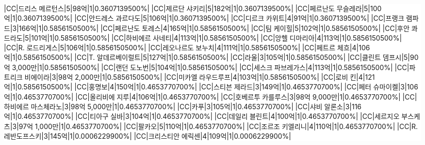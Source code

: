 |CC|드리스 메르턴스|5|98억|1|0.3607139500%|
|CC|제르단 샤키리|5|182억|1|0.3607139500%|
|CC|페르난도 무슬레라|5|100억|1|0.3607139500%|
|CC|안드레스 과르다도|5|106억|1|0.3607139500%|
|CC|디르크 카위트|4|91억|1|0.3607139500%|
|CC|프랭크 램파드|3|166억|1|0.5856150500%|
|CC|페르난도 토레스|4|165억|1|0.5856150500%|
|CC|팀 케이힐|5|102억|1|0.5856150500%|
|CC|후안 콰드라도|5|101억|1|0.5856150500%|
|CC|하비에르 사네티|4|113억|1|0.5856150500%|
|CC|앙헬 디마리아|4|113억|1|0.5856150500%|
|CC|R. 로드리게스|5|106억|1|0.5856150500%|
|CC|레오나르도 보누치|4|111억|1|0.5856150500%|
|CC|페트르 체흐|4|106억|1|0.5856150500%|
|CC|T. 알데르베이럴트|5|127억|1|0.5856150500%|
|CC|라울|3|105억|1|0.5856150500%|
|CC|클린트 뎀프시|5|90억 3,000만|1|0.5856150500%|
|CC|랜던 도노번|5|104억|1|0.5856150500%|
|CC|세스크 파브레가스|4|113억|1|0.5856150500%|
|CC|파트리크 비에이라|3|98억 2,000만|1|0.5856150500%|
|CC|미카엘 라우드루프|4|103억|1|0.5856150500%|
|CC|로비 킨|4|121억|1|0.5856150500%|
|CC|홍명보|4|150억|1|0.4653770700%|
|CC|스티븐 제라드|3|149억|1|0.4653770700%|
|CC|페터 슈마이켈|3|106억|1|0.4653770700%|
|CC|올리비에 지루|4|106억|1|0.4653770700%|
|CC|호베르투 카를루스|3|98억 9,000만|1|0.4653770700%|
|CC|하비에르 마스체라노|3|98억 5,000만|1|0.4653770700%|
|CC|카푸|3|105억|1|0.4653770700%|
|CC|샤비 알론소|3|116억|1|0.4653770700%|
|CC|티아구 실바|3|104억|1|0.4653770700%|
|CC|데일리 블린트|4|100억|1|0.4653770700%|
|CC|세르지오 부스케츠|3|97억 1,000만|1|0.4653770700%|
|CC|팔카오|5|110억|1|0.4653770700%|
|CC|조르조 키엘리니|4|110억|1|0.4653770700%|
|CC|R. 레반도프스키|3|145억|1|0.0006229900%|
|CC|크리스티안 에릭센|4|109억|1|0.0006229900%|